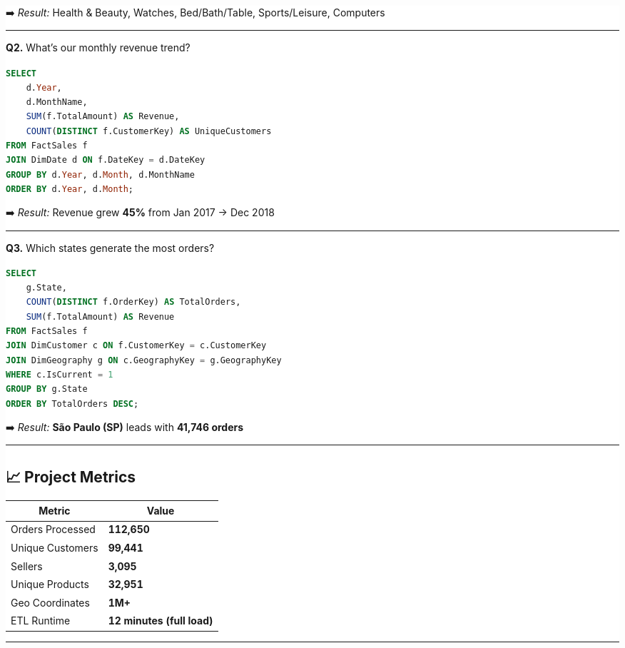 ➡️ _Result:_ Health & Beauty, Watches, Bed/Bath/Table, Sports/Leisure, Computers

---

**Q2.** What’s our monthly revenue trend?

```sql
SELECT
    d.Year,
    d.MonthName,
    SUM(f.TotalAmount) AS Revenue,
    COUNT(DISTINCT f.CustomerKey) AS UniqueCustomers
FROM FactSales f
JOIN DimDate d ON f.DateKey = d.DateKey
GROUP BY d.Year, d.Month, d.MonthName
ORDER BY d.Year, d.Month;
```

➡️ _Result:_ Revenue grew **45%** from Jan 2017 → Dec 2018

---

**Q3.** Which states generate the most orders?

```sql
SELECT
    g.State,
    COUNT(DISTINCT f.OrderKey) AS TotalOrders,
    SUM(f.TotalAmount) AS Revenue
FROM FactSales f
JOIN DimCustomer c ON f.CustomerKey = c.CustomerKey
JOIN DimGeography g ON c.GeographyKey = g.GeographyKey
WHERE c.IsCurrent = 1
GROUP BY g.State
ORDER BY TotalOrders DESC;
```

➡️ _Result:_ **São Paulo (SP)** leads with **41,746 orders**

---

## 📈 Project Metrics

| Metric           | Value                      |
| ---------------- | -------------------------- |
| Orders Processed | **112,650**                |
| Unique Customers | **99,441**                 |
| Sellers          | **3,095**                  |
| Unique Products  | **32,951**                 |
| Geo Coordinates  | **1M+**                    |
| ETL Runtime      | **12 minutes (full load)** |

---
